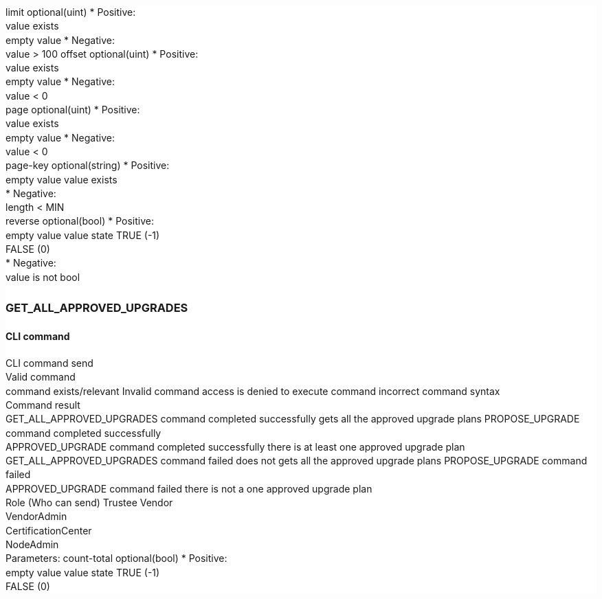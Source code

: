 limit 	optional(uint)
     * Positive:	
value exists	
empty value	
     * Negative:	
value > 100	
offset 	optional(uint)
     * Positive:	
value exists	
empty value	
     * Negative:	
value < 0	
page 	optional(uint)
     * Positive:	
value exists	
empty value	
     * Negative:	
value < 0	
page-key	optional(string)
     * Positive:	
empty value	
value exists	
     * Negative:	
length < MIN	
reverse	optional(bool)
     * Positive:	
empty value	
value state	
TRUE (-1)	
FALSE (0)	
     * Negative:	
value is not bool	
### GET_ALL_APPROVED_UPGRADES	
#### CLI command	
CLI command send	
Valid command	
command exists/relevant	
Invalid command	
access is denied to execute command	
incorrect command syntax	
Сommand result	
GET_ALL_APPROVED_UPGRADES command completed successfully	gets all the approved upgrade plans
PROPOSE_UPGRADE command completed successfully	
APPROVED_UPGRADE command completed successfully	
there is at least one approved upgrade plan	
GET_ALL_APPROVED_UPGRADES command failed	does not gets all the approved upgrade plans
PROPOSE_UPGRADE command failed	
APPROVED_UPGRADE command failed	
there is not a one approved upgrade plan	
Role (Who can send)	
Trustee	
Vendor 	
VendorAdmin 	
CertificationCenter 	
NodeAdmin 	
Parameters:	
count-total	optional(bool)
     * Positive:	
empty value	
value state	
TRUE (-1)	
FALSE (0)	